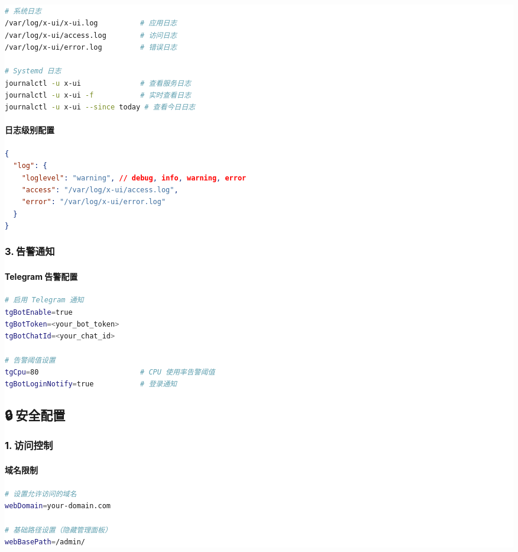 ```bash
# 系统日志
/var/log/x-ui/x-ui.log          # 应用日志
/var/log/x-ui/access.log        # 访问日志
/var/log/x-ui/error.log         # 错误日志

# Systemd 日志
journalctl -u x-ui              # 查看服务日志
journalctl -u x-ui -f           # 实时查看日志
journalctl -u x-ui --since today # 查看今日日志
```

#### 日志级别配置

```json
{
  "log": {
    "loglevel": "warning", // debug, info, warning, error
    "access": "/var/log/x-ui/access.log",
    "error": "/var/log/x-ui/error.log"
  }
}
```

### 3. 告警通知

#### Telegram 告警配置

```bash
# 启用 Telegram 通知
tgBotEnable=true
tgBotToken=<your_bot_token>
tgBotChatId=<your_chat_id>

# 告警阈值设置
tgCpu=80                        # CPU 使用率告警阈值
tgBotLoginNotify=true           # 登录通知
```

## 🔒 安全配置

### 1. 访问控制

#### 域名限制

```bash
# 设置允许访问的域名
webDomain=your-domain.com

# 基础路径设置（隐藏管理面板）
webBasePath=/admin/
```
